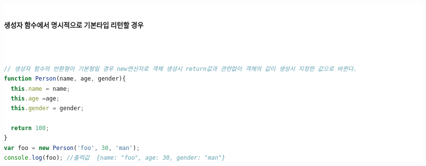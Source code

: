 <br>
<p style="font-size:14px">
<b>생성자 함수에서 명시적으로 기본타입 리턴할 경우</b>
</p>
<br>

~~~javascript

// 생성자 함수의 반환형이 기본형일 경우 new연산자로 객체 생성시 return값과 관련없이 객체의 값이 생성시 지정한 값으로 바뀐다.
function Person(name, age, gender){
  this.name = name;
  this.age =age;
  this.gender = gender;

  return 100;
}
var foo = new Person('foo', 30, 'man');
console.log(foo); //출력값  {name: "foo", age: 30, gender: "man"}
~~~
